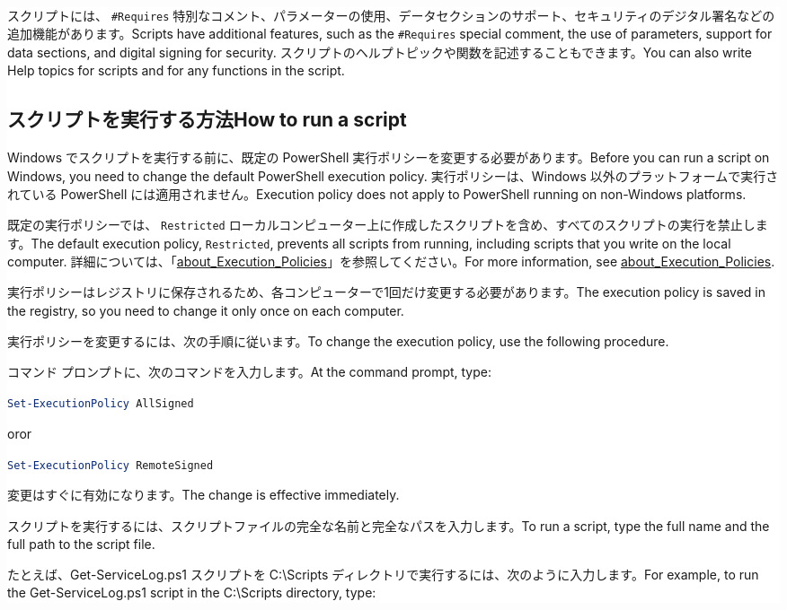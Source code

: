 <span data-ttu-id="04603-116">スクリプトには、 `#Requires` 特別なコメント、パラメーターの使用、データセクションのサポート、セキュリティのデジタル署名などの追加機能があります。</span><span class="sxs-lookup"><span data-stu-id="04603-116">Scripts have additional features, such as the `#Requires` special comment, the use of parameters, support for data sections, and digital signing for security.</span></span>
<span data-ttu-id="04603-117">スクリプトのヘルプトピックや関数を記述することもできます。</span><span class="sxs-lookup"><span data-stu-id="04603-117">You can also write Help topics for scripts and for any functions in the script.</span></span>

## <a name="how-to-run-a-script"></a><span data-ttu-id="04603-118">スクリプトを実行する方法</span><span class="sxs-lookup"><span data-stu-id="04603-118">How to run a script</span></span>

<span data-ttu-id="04603-119">Windows でスクリプトを実行する前に、既定の PowerShell 実行ポリシーを変更する必要があります。</span><span class="sxs-lookup"><span data-stu-id="04603-119">Before you can run a script on Windows, you need to change the default PowerShell execution policy.</span></span> <span data-ttu-id="04603-120">実行ポリシーは、Windows 以外のプラットフォームで実行されている PowerShell には適用されません。</span><span class="sxs-lookup"><span data-stu-id="04603-120">Execution policy does not apply to PowerShell running on non-Windows platforms.</span></span>

<span data-ttu-id="04603-121">既定の実行ポリシーでは、 `Restricted` ローカルコンピューター上に作成したスクリプトを含め、すべてのスクリプトの実行を禁止します。</span><span class="sxs-lookup"><span data-stu-id="04603-121">The default execution policy, `Restricted`, prevents all scripts from running, including scripts that you write on the local computer.</span></span> <span data-ttu-id="04603-122">詳細については、「[about_Execution_Policies](about_Execution_Policies.md)」を参照してください。</span><span class="sxs-lookup"><span data-stu-id="04603-122">For more information, see [about_Execution_Policies](about_Execution_Policies.md).</span></span>

<span data-ttu-id="04603-123">実行ポリシーはレジストリに保存されるため、各コンピューターで1回だけ変更する必要があります。</span><span class="sxs-lookup"><span data-stu-id="04603-123">The execution policy is saved in the registry, so you need to change it only once on each computer.</span></span>

<span data-ttu-id="04603-124">実行ポリシーを変更するには、次の手順に従います。</span><span class="sxs-lookup"><span data-stu-id="04603-124">To change the execution policy, use the following procedure.</span></span>

<span data-ttu-id="04603-125">コマンド プロンプトに、次のコマンドを入力します。</span><span class="sxs-lookup"><span data-stu-id="04603-125">At the command prompt, type:</span></span>

```powershell
Set-ExecutionPolicy AllSigned
```

<span data-ttu-id="04603-126">or</span><span class="sxs-lookup"><span data-stu-id="04603-126">or</span></span>

```powershell
Set-ExecutionPolicy RemoteSigned
```

<span data-ttu-id="04603-127">変更はすぐに有効になります。</span><span class="sxs-lookup"><span data-stu-id="04603-127">The change is effective immediately.</span></span>

<span data-ttu-id="04603-128">スクリプトを実行するには、スクリプトファイルの完全な名前と完全なパスを入力します。</span><span class="sxs-lookup"><span data-stu-id="04603-128">To run a script, type the full name and the full path to the script file.</span></span>

<span data-ttu-id="04603-129">たとえば、Get-ServiceLog.ps1 スクリプトを C:\Scripts ディレクトリで実行するには、次のように入力します。</span><span class="sxs-lookup"><span data-stu-id="04603-129">For example, to run the Get-ServiceLog.ps1 script in the C:\Scripts directory, type:</span></span>
